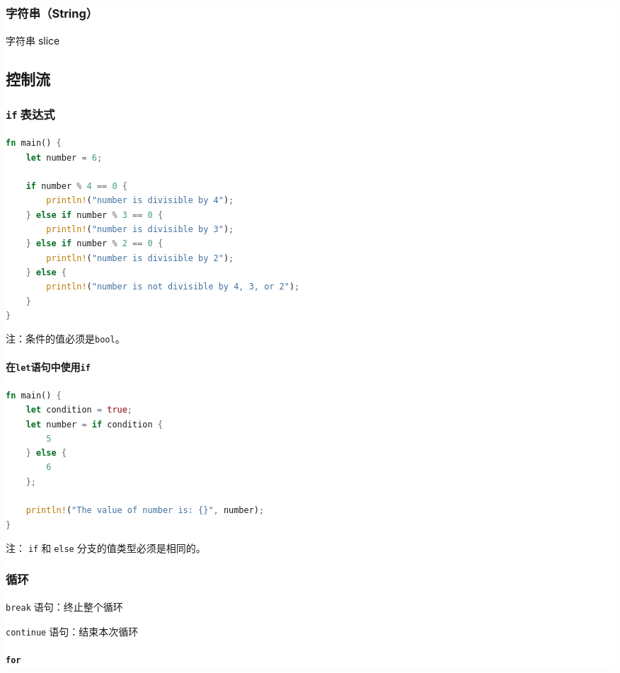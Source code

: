 ### 字符串（String）


字符串 slice





## 控制流

### `if` 表达式


```rust
fn main() {
    let number = 6;

    if number % 4 == 0 {
        println!("number is divisible by 4");
    } else if number % 3 == 0 {
        println!("number is divisible by 3");
    } else if number % 2 == 0 {
        println!("number is divisible by 2");
    } else {
        println!("number is not divisible by 4, 3, or 2");
    }
}
```

注：条件的值必须是`bool`。

#### 在`let`语句中使用`if`

```rust
fn main() {
    let condition = true;
    let number = if condition {
        5
    } else {
        6
    };

    println!("The value of number is: {}", number);
}
```

注： `if` 和 `else` 分支的值类型必须是相同的。

### 循环

`break` 语句：终止整个循环

`continue` 语句：结束本次循环

#### `for` 

